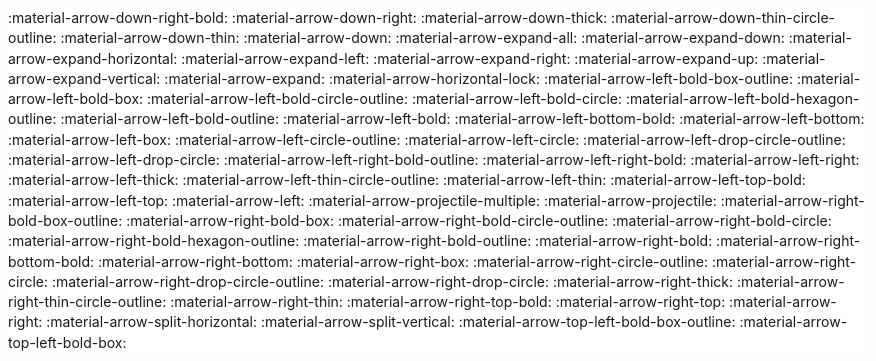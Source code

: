 :material-arrow-down-right-bold:
:material-arrow-down-right:
:material-arrow-down-thick:
:material-arrow-down-thin-circle-outline:
:material-arrow-down-thin:
:material-arrow-down:
:material-arrow-expand-all:
:material-arrow-expand-down:
:material-arrow-expand-horizontal:
:material-arrow-expand-left:
:material-arrow-expand-right:
:material-arrow-expand-up:
:material-arrow-expand-vertical:
:material-arrow-expand:
:material-arrow-horizontal-lock:
:material-arrow-left-bold-box-outline:
:material-arrow-left-bold-box:
:material-arrow-left-bold-circle-outline:
:material-arrow-left-bold-circle:
:material-arrow-left-bold-hexagon-outline:
:material-arrow-left-bold-outline:
:material-arrow-left-bold:
:material-arrow-left-bottom-bold:
:material-arrow-left-bottom:
:material-arrow-left-box:
:material-arrow-left-circle-outline:
:material-arrow-left-circle:
:material-arrow-left-drop-circle-outline:
:material-arrow-left-drop-circle:
:material-arrow-left-right-bold-outline:
:material-arrow-left-right-bold:
:material-arrow-left-right:
:material-arrow-left-thick:
:material-arrow-left-thin-circle-outline:
:material-arrow-left-thin:
:material-arrow-left-top-bold:
:material-arrow-left-top:
:material-arrow-left:
:material-arrow-projectile-multiple:
:material-arrow-projectile:
:material-arrow-right-bold-box-outline:
:material-arrow-right-bold-box:
:material-arrow-right-bold-circle-outline:
:material-arrow-right-bold-circle:
:material-arrow-right-bold-hexagon-outline:
:material-arrow-right-bold-outline:
:material-arrow-right-bold:
:material-arrow-right-bottom-bold:
:material-arrow-right-bottom:
:material-arrow-right-box:
:material-arrow-right-circle-outline:
:material-arrow-right-circle:
:material-arrow-right-drop-circle-outline:
:material-arrow-right-drop-circle:
:material-arrow-right-thick:
:material-arrow-right-thin-circle-outline:
:material-arrow-right-thin:
:material-arrow-right-top-bold:
:material-arrow-right-top:
:material-arrow-right:
:material-arrow-split-horizontal:
:material-arrow-split-vertical:
:material-arrow-top-left-bold-box-outline:
:material-arrow-top-left-bold-box: